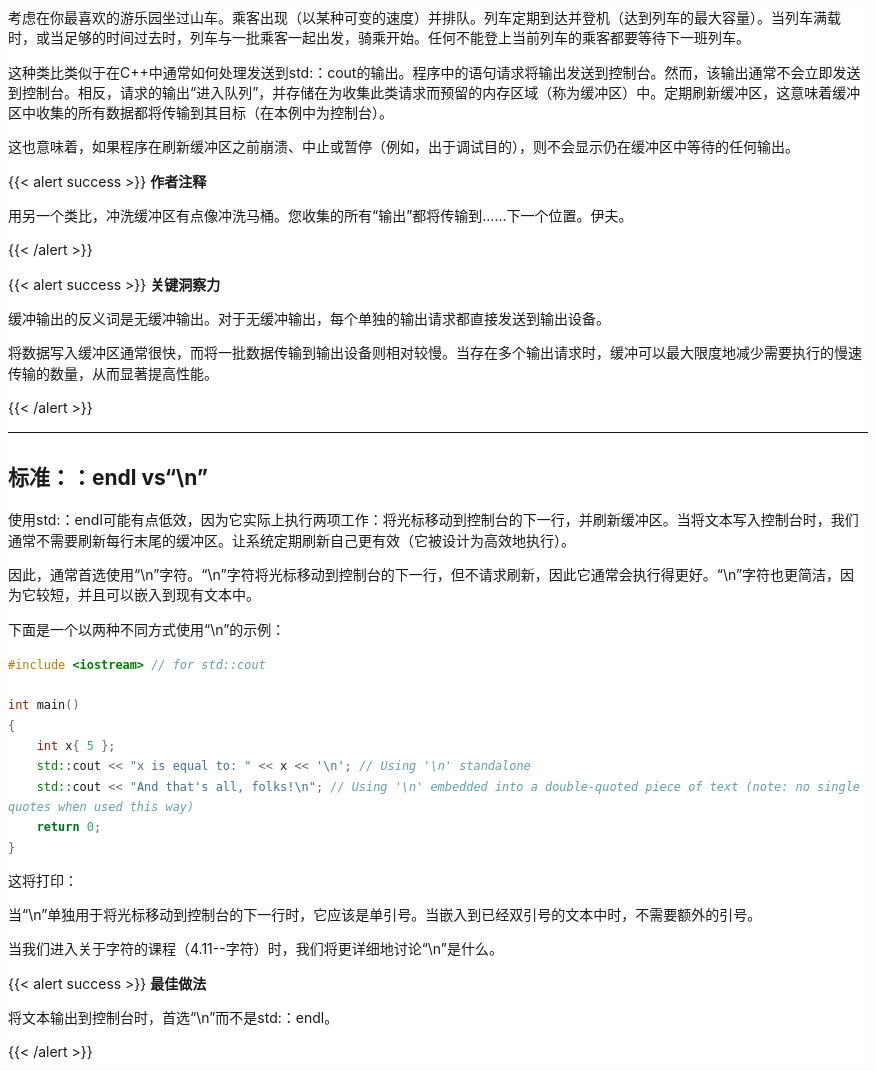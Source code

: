考虑在你最喜欢的游乐园坐过山车。乘客出现（以某种可变的速度）并排队。列车定期到达并登机（达到列车的最大容量）。当列车满载时，或当足够的时间过去时，列车与一批乘客一起出发，骑乘开始。任何不能登上当前列车的乘客都要等待下一班列车。

这种类比类似于在C++中通常如何处理发送到std:：cout的输出。程序中的语句请求将输出发送到控制台。然而，该输出通常不会立即发送到控制台。相反，请求的输出“进入队列”，并存储在为收集此类请求而预留的内存区域（称为缓冲区）中。定期刷新缓冲区，这意味着缓冲区中收集的所有数据都将传输到其目标（在本例中为控制台）。

这也意味着，如果程序在刷新缓冲区之前崩溃、中止或暂停（例如，出于调试目的），则不会显示仍在缓冲区中等待的任何输出。

{{< alert success >}}
**作者注释**

用另一个类比，冲洗缓冲区有点像冲洗马桶。您收集的所有“输出”都将传输到……下一个位置。伊夫。

{{< /alert >}}

{{< alert success >}}
**关键洞察力**

缓冲输出的反义词是无缓冲输出。对于无缓冲输出，每个单独的输出请求都直接发送到输出设备。

将数据写入缓冲区通常很快，而将一批数据传输到输出设备则相对较慢。当存在多个输出请求时，缓冲可以最大限度地减少需要执行的慢速传输的数量，从而显著提高性能。

{{< /alert >}}

***
## 标准：：endl vs“\n”

使用std:：endl可能有点低效，因为它实际上执行两项工作：将光标移动到控制台的下一行，并刷新缓冲区。当将文本写入控制台时，我们通常不需要刷新每行末尾的缓冲区。让系统定期刷新自己更有效（它被设计为高效地执行）。

因此，通常首选使用“\n”字符。“\n”字符将光标移动到控制台的下一行，但不请求刷新，因此它通常会执行得更好。“\n”字符也更简洁，因为它较短，并且可以嵌入到现有文本中。

下面是一个以两种不同方式使用“\n”的示例：

```C++
#include <iostream> // for std::cout

int main()
{
    int x{ 5 };
    std::cout << "x is equal to: " << x << '\n'; // Using '\n' standalone
    std::cout << "And that's all, folks!\n"; // Using '\n' embedded into a double-quoted piece of text (note: no single quotes when used this way)
    return 0;
}
```

这将打印：

当“\n”单独用于将光标移动到控制台的下一行时，它应该是单引号。当嵌入到已经双引号的文本中时，不需要额外的引号。

当我们进入关于字符的课程（4.11--字符）时，我们将更详细地讨论“\n”是什么。

{{< alert success >}}
**最佳做法**

将文本输出到控制台时，首选“\n”而不是std:：endl。

{{< /alert >}}

